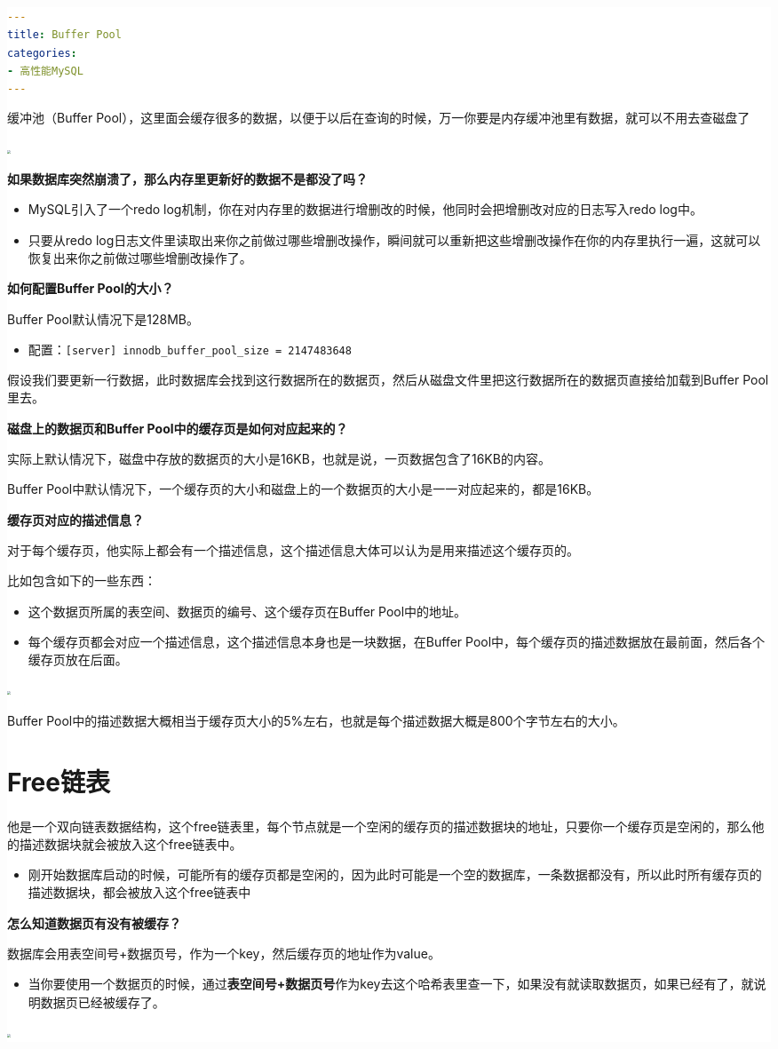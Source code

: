 ```yaml
---
title: Buffer Pool
categories: 
- 高性能MySQL
---
```


缓冲池（Buffer Pool），这里面会缓存很多的数据，以便于以后在查询的时候，万一你要是内存缓冲池里有数据，就可以不用去查磁盘了

<img src="https://img-blog.csdnimg.cn/da3dec69c2a944dcb67e805d2a00d695.png" style="zoom:25%;" />

**如果数据库突然崩溃了，那么内存里更新好的数据不是都没了吗？** 

* MySQL引入了一个redo log机制，你在对内存里的数据进行增删改的时候，他同时会把增删改对应的日志写入redo log中。

* 只要从redo log日志文件里读取出来你之前做过哪些增删改操作，瞬间就可以重新把这些增删改操作在你的内存里执行一遍，这就可以恢复出来你之前做过哪些增删改操作了。

**如何配置Buffer Pool的大小？**

Buffer Pool默认情况下是128MB。 

* 配置：`[server] innodb_buffer_pool_size = 2147483648`

假设我们要更新一行数据，此时数据库会找到这行数据所在的数据页，然后从磁盘文件里把这行数据所在的数据页直接给加载到Buffer Pool里去。 

**磁盘上的数据页和Buffer Pool中的缓存页是如何对应起来的？**

实际上默认情况下，磁盘中存放的数据页的大小是16KB，也就是说，一页数据包含了16KB的内容。 

Buffer Pool中默认情况下，一个缓存页的大小和磁盘上的一个数据页的大小是一一对应起来的，都是16KB。 

**缓存页对应的描述信息？**

对于每个缓存页，他实际上都会有一个描述信息，这个描述信息大体可以认为是用来描述这个缓存页的。

比如包含如下的一些东西：

* 这个数据页所属的表空间、数据页的编号、这个缓存页在Buffer Pool中的地址。 

* 每个缓存页都会对应一个描述信息，这个描述信息本身也是一块数据，在Buffer Pool中，每个缓存页的描述数据放在最前面，然后各个缓存页放在后面。

<img src="https://img-blog.csdnimg.cn/f3a252cda15b4467a227f03cb02518cc.png" style="zoom:25%;" />

Buffer Pool中的描述数据大概相当于缓存页大小的5%左右，也就是每个描述数据大概是800个字节左右的大小。

# Free链表

他是一个双向链表数据结构，这个free链表里，每个节点就是一个空闲的缓存页的描述数据块的地址，只要你一个缓存页是空闲的，那么他的描述数据块就会被放入这个free链表中。

* 刚开始数据库启动的时候，可能所有的缓存页都是空闲的，因为此时可能是一个空的数据库，一条数据都没有，所以此时所有缓存页的描述数据块，都会被放入这个free链表中

**怎么知道数据页有没有被缓存？**

数据库会用表空间号+数据页号，作为一个key，然后缓存页的地址作为value。

* 当你要使用一个数据页的时候，通过**表空间号+数据页号**作为key去这个哈希表里查一下，如果没有就读取数据页，如果已经有了，就说明数据页已经被缓存了。

<img src="https://img-blog.csdnimg.cn/77bd8056f0cd42e59a48941201816c25.png" style="zoom:25%;" />
